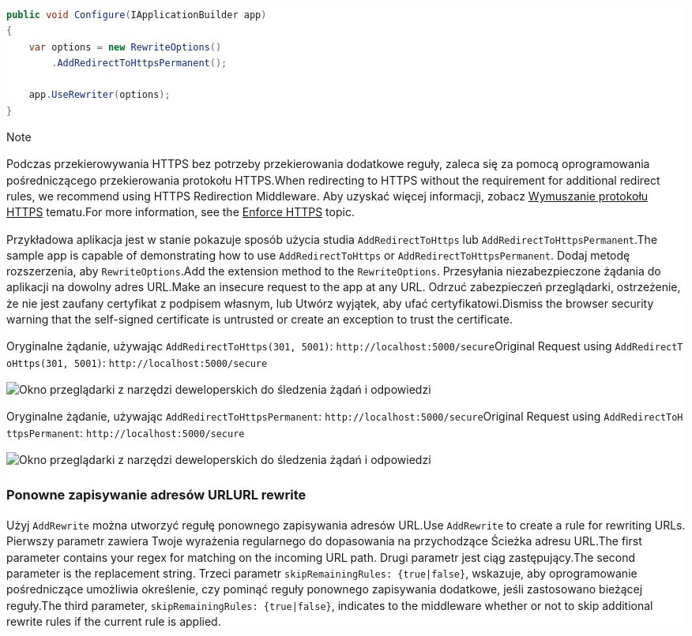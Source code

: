 ```csharp
public void Configure(IApplicationBuilder app)
{
    var options = new RewriteOptions()
        .AddRedirectToHttpsPermanent();

    app.UseRewriter(options);
}
```

> [!NOTE]
> <span data-ttu-id="e6ae8-205">Podczas przekierowywania HTTPS bez potrzeby przekierowania dodatkowe reguły, zaleca się za pomocą oprogramowania pośredniczącego przekierowania protokołu HTTPS.</span><span class="sxs-lookup"><span data-stu-id="e6ae8-205">When redirecting to HTTPS without the requirement for additional redirect rules, we recommend using HTTPS Redirection Middleware.</span></span> <span data-ttu-id="e6ae8-206">Aby uzyskać więcej informacji, zobacz [Wymuszanie protokołu HTTPS](xref:security/enforcing-ssl#require-https) tematu.</span><span class="sxs-lookup"><span data-stu-id="e6ae8-206">For more information, see the [Enforce HTTPS](xref:security/enforcing-ssl#require-https) topic.</span></span>

<span data-ttu-id="e6ae8-207">Przykładowa aplikacja jest w stanie pokazuje sposób użycia studia `AddRedirectToHttps` lub `AddRedirectToHttpsPermanent`.</span><span class="sxs-lookup"><span data-stu-id="e6ae8-207">The sample app is capable of demonstrating how to use `AddRedirectToHttps` or `AddRedirectToHttpsPermanent`.</span></span> <span data-ttu-id="e6ae8-208">Dodaj metodę rozszerzenia, aby `RewriteOptions`.</span><span class="sxs-lookup"><span data-stu-id="e6ae8-208">Add the extension method to the `RewriteOptions`.</span></span> <span data-ttu-id="e6ae8-209">Przesyłania niezabezpieczone żądania do aplikacji na dowolny adres URL.</span><span class="sxs-lookup"><span data-stu-id="e6ae8-209">Make an insecure request to the app at any URL.</span></span> <span data-ttu-id="e6ae8-210">Odrzuć zabezpieczeń przeglądarki, ostrzeżenie, że nie jest zaufany certyfikat z podpisem własnym, lub Utwórz wyjątek, aby ufać certyfikatowi.</span><span class="sxs-lookup"><span data-stu-id="e6ae8-210">Dismiss the browser security warning that the self-signed certificate is untrusted or create an exception to trust the certificate.</span></span>

<span data-ttu-id="e6ae8-211">Oryginalne żądanie, używając `AddRedirectToHttps(301, 5001)`: `http://localhost:5000/secure`</span><span class="sxs-lookup"><span data-stu-id="e6ae8-211">Original Request using `AddRedirectToHttps(301, 5001)`: `http://localhost:5000/secure`</span></span>

![Okno przeglądarki z narzędzi deweloperskich do śledzenia żądań i odpowiedzi](url-rewriting/_static/add_redirect_to_https.png)

<span data-ttu-id="e6ae8-213">Oryginalne żądanie, używając `AddRedirectToHttpsPermanent`: `http://localhost:5000/secure`</span><span class="sxs-lookup"><span data-stu-id="e6ae8-213">Original Request using `AddRedirectToHttpsPermanent`: `http://localhost:5000/secure`</span></span>

![Okno przeglądarki z narzędzi deweloperskich do śledzenia żądań i odpowiedzi](url-rewriting/_static/add_redirect_to_https_permanent.png)

### <a name="url-rewrite"></a><span data-ttu-id="e6ae8-215">Ponowne zapisywanie adresów URL</span><span class="sxs-lookup"><span data-stu-id="e6ae8-215">URL rewrite</span></span>

<span data-ttu-id="e6ae8-216">Użyj `AddRewrite` można utworzyć regułę ponownego zapisywania adresów URL.</span><span class="sxs-lookup"><span data-stu-id="e6ae8-216">Use `AddRewrite` to create a rule for rewriting URLs.</span></span> <span data-ttu-id="e6ae8-217">Pierwszy parametr zawiera Twoje wyrażenia regularnego do dopasowania na przychodzące Ścieżka adresu URL.</span><span class="sxs-lookup"><span data-stu-id="e6ae8-217">The first parameter contains your regex for matching on the incoming URL path.</span></span> <span data-ttu-id="e6ae8-218">Drugi parametr jest ciąg zastępujący.</span><span class="sxs-lookup"><span data-stu-id="e6ae8-218">The second parameter is the replacement string.</span></span> <span data-ttu-id="e6ae8-219">Trzeci parametr `skipRemainingRules: {true|false}`, wskazuje, aby oprogramowanie pośredniczące umożliwia określenie, czy pominąć reguły ponownego zapisywania dodatkowe, jeśli zastosowano bieżącej reguły.</span><span class="sxs-lookup"><span data-stu-id="e6ae8-219">The third parameter, `skipRemainingRules: {true|false}`, indicates to the middleware whether or not to skip additional rewrite rules if the current rule is applied.</span></span>
